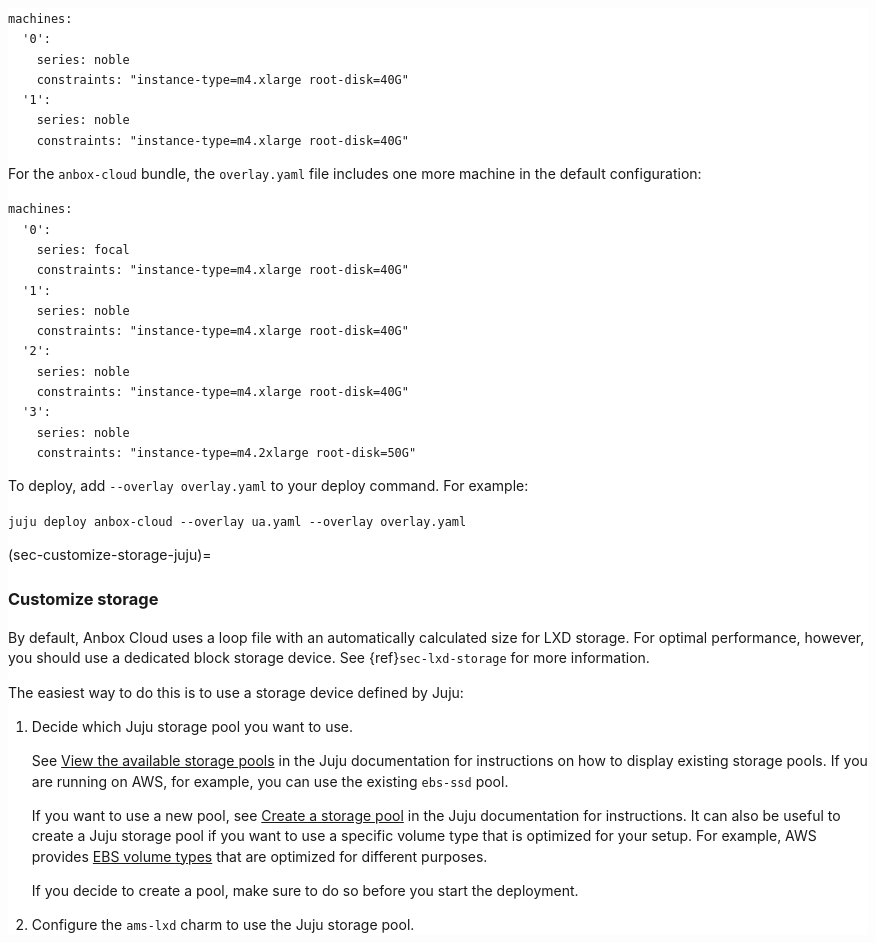 ```
machines:
  '0':
    series: noble
    constraints: "instance-type=m4.xlarge root-disk=40G"
  '1':
    series: noble
    constraints: "instance-type=m4.xlarge root-disk=40G"
```

For the `anbox-cloud` bundle, the `overlay.yaml` file includes one more machine in the default configuration:

```
machines:
  '0':
    series: focal
    constraints: "instance-type=m4.xlarge root-disk=40G"
  '1':
    series: noble
    constraints: "instance-type=m4.xlarge root-disk=40G"
  '2':
    series: noble
    constraints: "instance-type=m4.xlarge root-disk=40G"
  '3':
    series: noble
    constraints: "instance-type=m4.2xlarge root-disk=50G"
```

To deploy, add `--overlay overlay.yaml` to your deploy command. For example:

    juju deploy anbox-cloud --overlay ua.yaml --overlay overlay.yaml

(sec-customize-storage-juju)=
### Customize storage

By default, Anbox Cloud uses a loop file with an automatically calculated size for LXD storage. For optimal performance, however, you should use a dedicated block storage device. See {ref}`sec-lxd-storage` for more information.

The easiest way to do this is to use a storage device defined by Juju:

1. Decide which Juju storage pool you want to use.

   See [View the available storage pools](https://juju.is/docs/juju/manage-storage-pools#heading--view-the-available-storage-pools) in the Juju documentation for instructions on how to display existing storage pools. If you are running on AWS, for example, you can use the existing `ebs-ssd` pool.

   If you want to use a new pool, see [Create a storage pool](https://juju.is/docs/juju/manage-storage-pools#heading--create-a-storage-pool) in the Juju documentation for instructions. It can also be useful to create a Juju storage pool if you want to use a specific volume type that is optimized for your setup. For example, AWS provides [EBS volume types](https://docs.aws.amazon.com/AWSEC2/latest/UserGuide/ebs-volume-types.html) that are optimized for different purposes.

   If you decide to create a pool, make sure to do so before you start the deployment.
1. Configure the `ams-lxd` charm to use the Juju storage pool.
